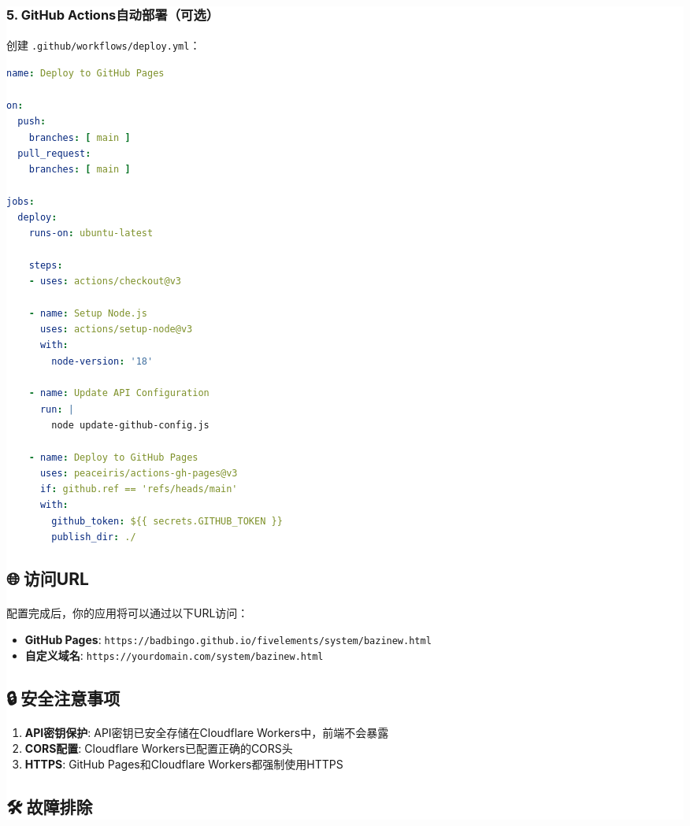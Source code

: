 ### 5. GitHub Actions自动部署（可选）

创建 `.github/workflows/deploy.yml`：

```yaml
name: Deploy to GitHub Pages

on:
  push:
    branches: [ main ]
  pull_request:
    branches: [ main ]

jobs:
  deploy:
    runs-on: ubuntu-latest
    
    steps:
    - uses: actions/checkout@v3
    
    - name: Setup Node.js
      uses: actions/setup-node@v3
      with:
        node-version: '18'
        
    - name: Update API Configuration
      run: |
        node update-github-config.js
        
    - name: Deploy to GitHub Pages
      uses: peaceiris/actions-gh-pages@v3
      if: github.ref == 'refs/heads/main'
      with:
        github_token: ${{ secrets.GITHUB_TOKEN }}
        publish_dir: ./
```

## 🌐 访问URL

配置完成后，你的应用将可以通过以下URL访问：

- **GitHub Pages**: `https://badbingo.github.io/fivelements/system/bazinew.html`
- **自定义域名**: `https://yourdomain.com/system/bazinew.html`

## 🔒 安全注意事项

1. **API密钥保护**: API密钥已安全存储在Cloudflare Workers中，前端不会暴露
2. **CORS配置**: Cloudflare Workers已配置正确的CORS头
3. **HTTPS**: GitHub Pages和Cloudflare Workers都强制使用HTTPS

## 🛠️ 故障排除
